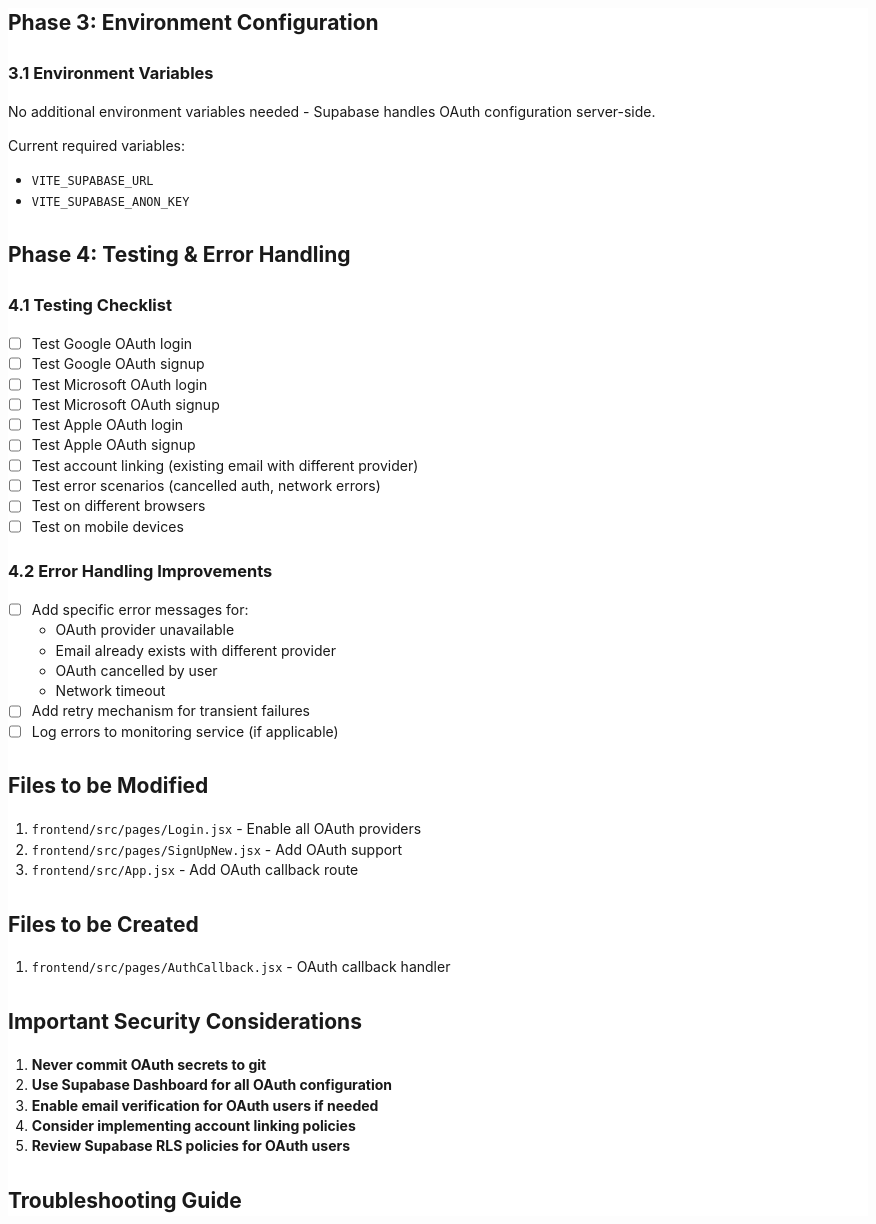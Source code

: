 ## Phase 3: Environment Configuration

### 3.1 Environment Variables
No additional environment variables needed - Supabase handles OAuth configuration server-side.

Current required variables:
- `VITE_SUPABASE_URL`
- `VITE_SUPABASE_ANON_KEY`

## Phase 4: Testing & Error Handling

### 4.1 Testing Checklist
- [ ] Test Google OAuth login
- [ ] Test Google OAuth signup
- [ ] Test Microsoft OAuth login
- [ ] Test Microsoft OAuth signup
- [ ] Test Apple OAuth login
- [ ] Test Apple OAuth signup
- [ ] Test account linking (existing email with different provider)
- [ ] Test error scenarios (cancelled auth, network errors)
- [ ] Test on different browsers
- [ ] Test on mobile devices

### 4.2 Error Handling Improvements
- [ ] Add specific error messages for:
  - OAuth provider unavailable
  - Email already exists with different provider
  - OAuth cancelled by user
  - Network timeout
- [ ] Add retry mechanism for transient failures
- [ ] Log errors to monitoring service (if applicable)

## Files to be Modified
1. `frontend/src/pages/Login.jsx` - Enable all OAuth providers
2. `frontend/src/pages/SignUpNew.jsx` - Add OAuth support
3. `frontend/src/App.jsx` - Add OAuth callback route

## Files to be Created
1. `frontend/src/pages/AuthCallback.jsx` - OAuth callback handler

## Important Security Considerations
1. **Never commit OAuth secrets to git**
2. **Use Supabase Dashboard for all OAuth configuration**
3. **Enable email verification for OAuth users if needed**
4. **Consider implementing account linking policies**
5. **Review Supabase RLS policies for OAuth users**

## Troubleshooting Guide
